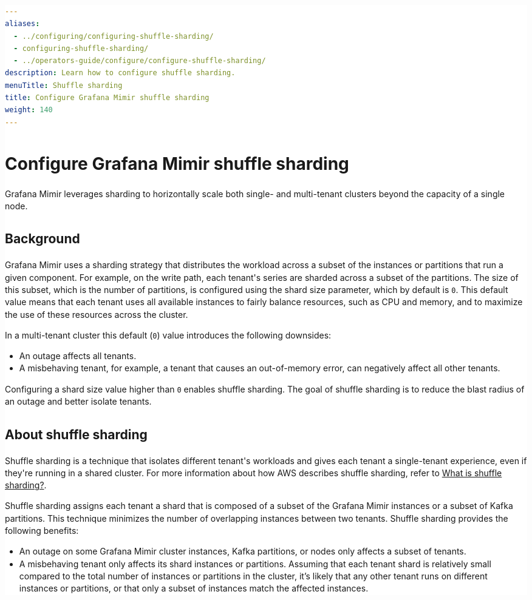 ```yaml
---
aliases:
  - ../configuring/configuring-shuffle-sharding/
  - configuring-shuffle-sharding/
  - ../operators-guide/configure/configure-shuffle-sharding/
description: Learn how to configure shuffle sharding.
menuTitle: Shuffle sharding
title: Configure Grafana Mimir shuffle sharding
weight: 140
---
```


# Configure Grafana Mimir shuffle sharding

Grafana Mimir leverages sharding to horizontally scale both single- and multi-tenant clusters beyond the capacity of a single node.

## Background

Grafana Mimir uses a sharding strategy that distributes the workload across a subset of the instances or partitions that run a given component.
For example, on the write path, each tenant's series are sharded across a subset of the partitions.
The size of this subset, which is the number of partitions, is configured using the shard size parameter, which by default is `0`.
This default value means that each tenant uses all available instances to fairly balance resources, such as CPU and memory, and to maximize the use of these resources across the cluster.

In a multi-tenant cluster this default (`0`) value introduces the following downsides:

- An outage affects all tenants.
- A misbehaving tenant, for example, a tenant that causes an out-of-memory error, can negatively affect all other tenants.

Configuring a shard size value higher than `0` enables shuffle sharding. The goal of shuffle sharding is to reduce the blast radius of an outage and better isolate tenants.

## About shuffle sharding

Shuffle sharding is a technique that isolates different tenant's workloads and gives each tenant a single-tenant experience, even if they're running in a shared cluster.
For more information about how AWS describes shuffle sharding, refer to [What is shuffle sharding?](https://aws.amazon.com/builders-library/workload-isolation-using-shuffle-sharding/).

Shuffle sharding assigns each tenant a shard that is composed of a subset of the Grafana Mimir instances or a subset of Kafka partitions.
This technique minimizes the number of overlapping instances between two tenants.
Shuffle sharding provides the following benefits:

- An outage on some Grafana Mimir cluster instances, Kafka partitions, or nodes only affects a subset of tenants.
- A misbehaving tenant only affects its shard instances or partitions.
  Assuming that each tenant shard is relatively small compared to the total number of instances or partitions in the cluster, it’s likely that any other tenant runs on different instances or partitions, or that only a subset of instances match the affected instances.
